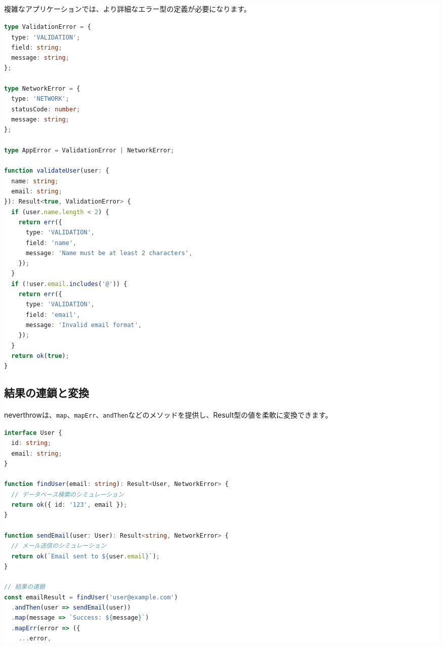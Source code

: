 複雑なアプリケーションでは、より詳細なエラー型の定義が必要になります。

```ts
type ValidationError = {
  type: 'VALIDATION';
  field: string;
  message: string;
};

type NetworkError = {
  type: 'NETWORK';
  statusCode: number;
  message: string;
};

type AppError = ValidationError | NetworkError;

function validateUser(user: {
  name: string;
  email: string;
}): Result<true, ValidationError> {
  if (user.name.length < 2) {
    return err({
      type: 'VALIDATION',
      field: 'name',
      message: 'Name must be at least 2 characters',
    });
  }
  if (!user.email.includes('@')) {
    return err({
      type: 'VALIDATION',
      field: 'email',
      message: 'Invalid email format',
    });
  }
  return ok(true);
}
```

## 結果の連鎖と変換

neverthrowは、`map`、`mapErr`、`andThen`などのメソッドを提供し、Result型の値を柔軟に変換できます。

```ts
interface User {
  id: string;
  email: string;
}

function findUser(email: string): Result<User, NetworkError> {
  // データベース検索のシミュレーション
  return ok({ id: '123', email });
}

function sendEmail(user: User): Result<string, NetworkError> {
  // メール送信のシミュレーション
  return ok(`Email sent to ${user.email}`);
}

// 結果の連鎖
const emailResult = findUser('user@example.com')
  .andThen(user => sendEmail(user))
  .map(message => `Success: ${message}`)
  .mapErr(error => ({
    ...error,
```